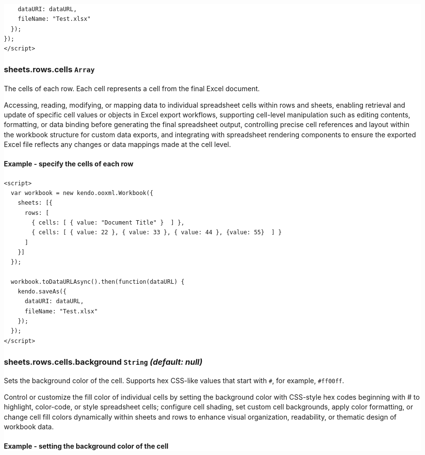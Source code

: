         dataURI: dataURL,
        fileName: "Test.xlsx"
      });
    });
    </script>

### sheets.rows.cells `Array`

The cells of each row. Each cell represents a cell from the final Excel document.


<div class="meta-api-description">
Accessing, reading, modifying, or mapping data to individual spreadsheet cells within rows and sheets, enabling retrieval and update of specific cell values or objects in Excel export workflows, supporting cell-level manipulation such as editing contents, formatting, or data binding before generating the final spreadsheet output, controlling precise cell references and layout within the workbook structure for custom data exports, and integrating with spreadsheet rendering components to ensure the exported Excel file reflects any changes or data mappings made at the cell level.
</div>

#### Example - specify the cells of each row

    <script>
      var workbook = new kendo.ooxml.Workbook({
        sheets: [{
          rows: [
            { cells: [ { value: "Document Title" }  ] },
            { cells: [ { value: 22 }, { value: 33 }, { value: 44 }, {value: 55}  ] }
          ]
        }]
      });
    
      workbook.toDataURLAsync().then(function(dataURL) {
        kendo.saveAs({
          dataURI: dataURL,
          fileName: "Test.xlsx"
        });
      });
    </script>

### sheets.rows.cells.background `String` *(default: null)*

Sets the background color of the cell. Supports hex CSS-like values that start with `#`, for example, `#ff00ff`.


<div class="meta-api-description">
Control or customize the fill color of individual cells by setting the background color with CSS-style hex codes beginning with # to highlight, color-code, or style spreadsheet cells; configure cell shading, set custom cell backgrounds, apply color formatting, or change cell fill colors dynamically within sheets and rows to enhance visual organization, readability, or thematic design of workbook data.
</div>

#### Example - setting the background color of the cell
